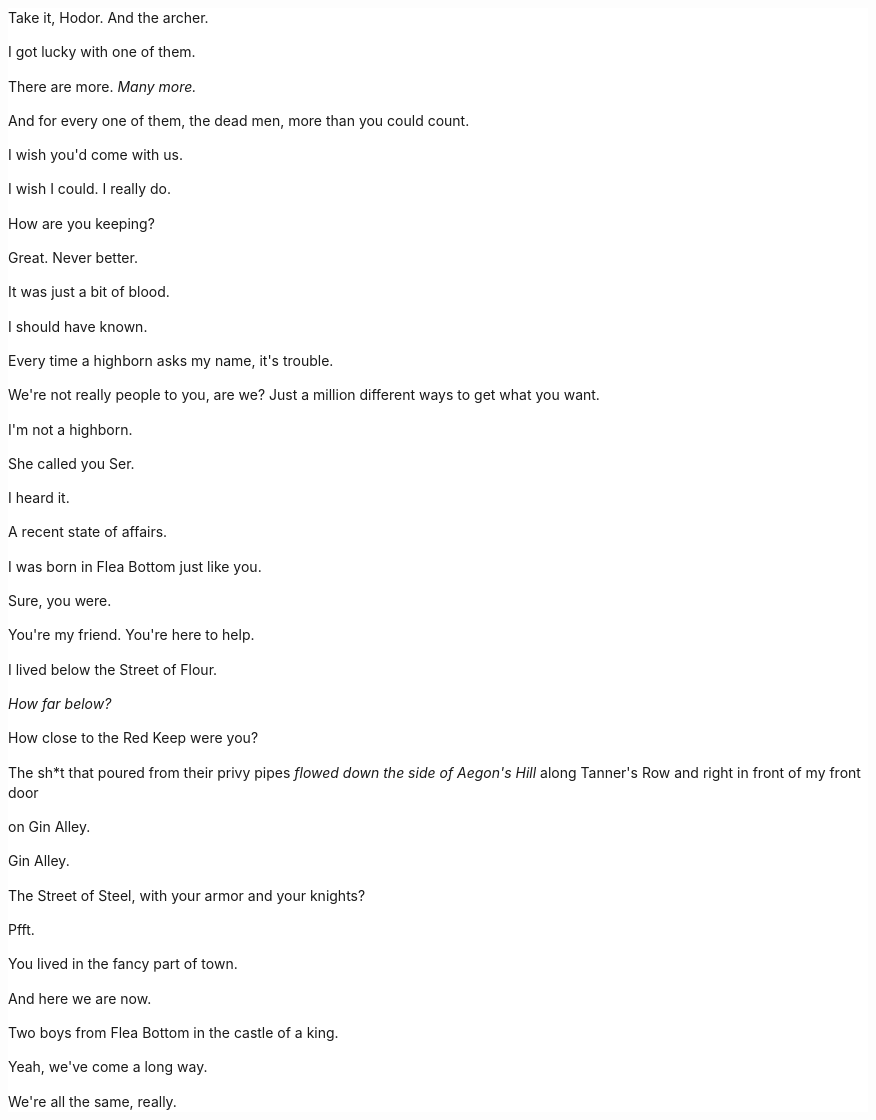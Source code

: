 Take it, Hodor. And the archer.

I got lucky with one of them.

There are more. _Many more._

And for every one of them, the dead men, more than you could count.

I wish you'd come with us.

I wish I could. I really do.

How are you keeping?

Great. Never better.

It was just a bit of blood.

I should have known.

Every time a highborn asks my name, it's trouble.

We're not really people to you, are we? Just a million different ways to get what you want.

I'm not a highborn.

She called you Ser.

I heard it.

A recent state of affairs.

I was born in Flea Bottom just like you.

Sure, you were.

You're my friend. You're here to help.

I lived below the Street of Flour.

_How far below?_

How close to the Red Keep were you?

The sh\*t that poured from their privy pipes _flowed down the side_ _of Aegon's Hill_ along Tanner's Row and right in front of my front door

on Gin Alley.

Gin Alley.

The Street of Steel, with your armor and your knights?

Pfft.

You lived in the fancy part of town.

And here we are now.

Two boys from Flea Bottom in the castle of a king.

Yeah, we've come a long way.

We're all the same, really.
